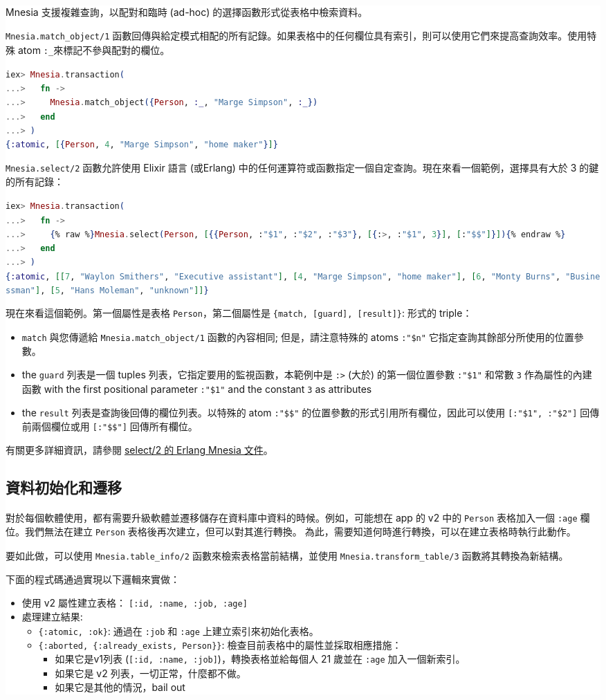 Mnesia 支援複雜查詢，以配對和臨時 (ad-hoc) 的選擇函數形式從表格中檢索資料。

`Mnesia.match_object/1` 函數回傳與給定模式相配的所有記錄。如果表格中的任何欄位具有索引，則可以使用它們來提高查詢效率。使用特殊 atom `:_`來標記不參與配對的欄位。

```elixir
iex> Mnesia.transaction(
...>   fn ->
...>     Mnesia.match_object({Person, :_, "Marge Simpson", :_})
...>   end
...> )
{:atomic, [{Person, 4, "Marge Simpson", "home maker"}]}
```

`Mnesia.select/2` 函數允許使用 Elixir 語言 (或Erlang) 中的任何運算符或函數指定一個自定查詢。現在來看一個範例，選擇具有大於 3 的鍵的所有記錄：

```elixir
iex> Mnesia.transaction(
...>   fn ->
...>     {% raw %}Mnesia.select(Person, [{{Person, :"$1", :"$2", :"$3"}, [{:>, :"$1", 3}], [:"$$"]}]){% endraw %}
...>   end
...> )
{:atomic, [[7, "Waylon Smithers", "Executive assistant"], [4, "Marge Simpson", "home maker"], [6, "Monty Burns", "Businessman"], [5, "Hans Moleman", "unknown"]]}
```

現在來看這個範例。第一個屬性是表格 `Person`，第二個屬性是 `{match, [guard], [result]}`: 形式的 triple：

- `match` 與您傳遞給 `Mnesia.match_object/1` 函數的內容相同; 但是，請注意特殊的 atoms `:"$n"` 它指定查詢其餘部分所使用的位置參數。

- the `guard` 列表是一個 tuples 列表，它指定要用的監視函數，本範例中是 `:>` (大於) 的第一個位置參數 `:"$1"` 和常數 `3` 作為屬性的內建函數 with the first positional parameter `:"$1"` and the constant `3` as attributes

- the `result` 列表是查詢後回傳的欄位列表。以特殊的 atom `:"$$"` 的位置參數的形式引用所有欄位，因此可以使用 `[:"$1", :"$2"]` 回傳前兩個欄位或用 `[:"$$"]` 回傳所有欄位。 

有關更多詳細資訊，請參閱 [select/2 的 Erlang Mnesia 文件](http://erlang.org/doc/man/mnesia.html#select-2)。

## 資料初始化和遷移

對於每個軟體使用，都有需要升級軟體並遷移儲存在資料庫中資料的時候。例如，可能想在 app 的 v2 中的 `Person` 表格加入一個 `:age` 欄位。我們無法在建立 `Person` 表格後再次建立，但可以對其進行轉換。
為此，需要知道何時進行轉換，可以在建立表格時執行此動作。


要如此做，可以使用 `Mnesia.table_info/2` 函數來檢索表格當前結構，並使用 `Mnesia.transform_table/3` 函數將其轉換為新結構。

下面的程式碼通過實現以下邏輯來實做：

* 使用 v2 屬性建立表格： `[:id, :name, :job, :age]`
* 處理建立結果:
    * `{:atomic, :ok}`: 通過在 `:job` 和 `:age` 上建立索引來初始化表格。
    * `{:aborted, {:already_exists, Person}}`: 檢查目前表格中的屬性並採取相應措施：
        * 如果它是v1列表 (`[:id, :name, :job]`)，轉換表格並給每個人 21 歲並在 `:age` 加入一個新索引。
        * 如果它是 v2 列表，一切正常，什麼都不做。
        * 如果它是其他的情況，bail out

